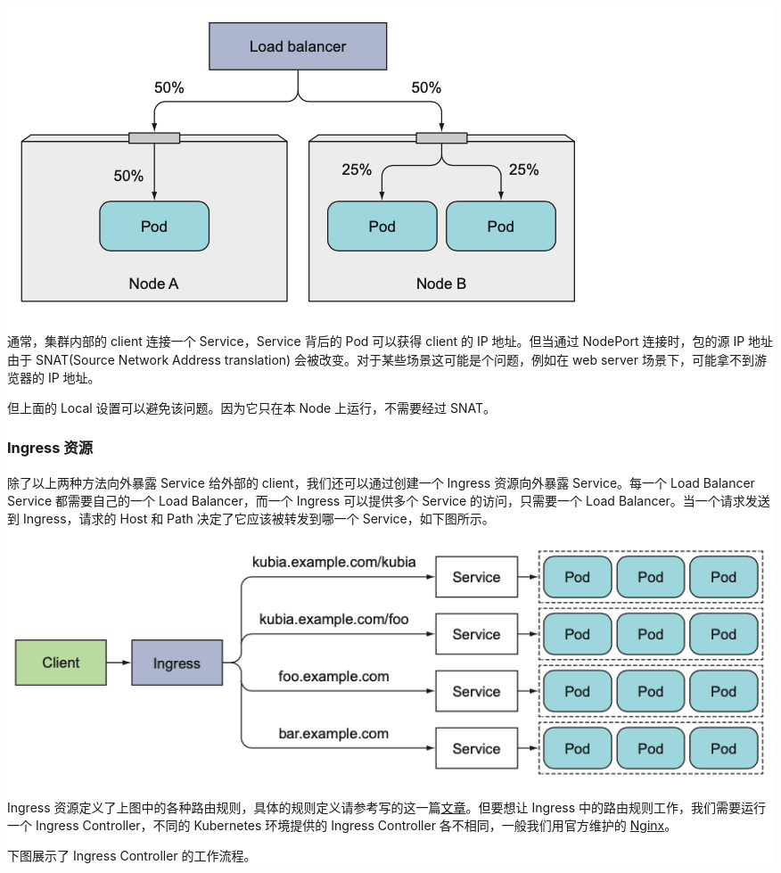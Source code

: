 ![img](/img/post/post_service_local.png)

通常，集群内部的 client 连接一个 Service，Service 背后的 Pod 可以获得 client 的 IP 地址。但当通过 NodePort 连接时，包的源 IP 地址由于 SNAT(Source Network Address translation) 会被改变。对于某些场景这可能是个问题，例如在 web server 场景下，可能拿不到游览器的 IP 地址。

但上面的 Local 设置可以避免该问题。因为它只在本 Node 上运行，不需要经过 SNAT。

### Ingress 资源

除了以上两种方法向外暴露 Service 给外部的 client，我们还可以通过创建一个 Ingress 资源向外暴露 Service。每一个 Load Balancer Service 都需要自己的一个 Load Balancer，而一个 Ingress 可以提供多个 Service 的访问，只需要一个 Load Balancer。当一个请求发送到 Ingress，请求的 Host 和 Path 决定了它应该被转发到哪一个 Service，如下图所示。

![img](/img/post/post_service_ingress_exm.png)

Ingress 资源定义了上图中的各种路由规则，具体的规则定义请参考写的这一篇[文章](https://haozhangms.github.io/2020/08/14/Ingress/)。但要想让 Ingress 中的路由规则工作，我们需要运行一个 Ingress Controller，不同的 Kubernetes 环境提供的 Ingress Controller 各不相同，一般我们用官方维护的 [Nginx](https://kubernetes.github.io/ingress-nginx/)。

下图展示了 Ingress Controller 的工作流程。
